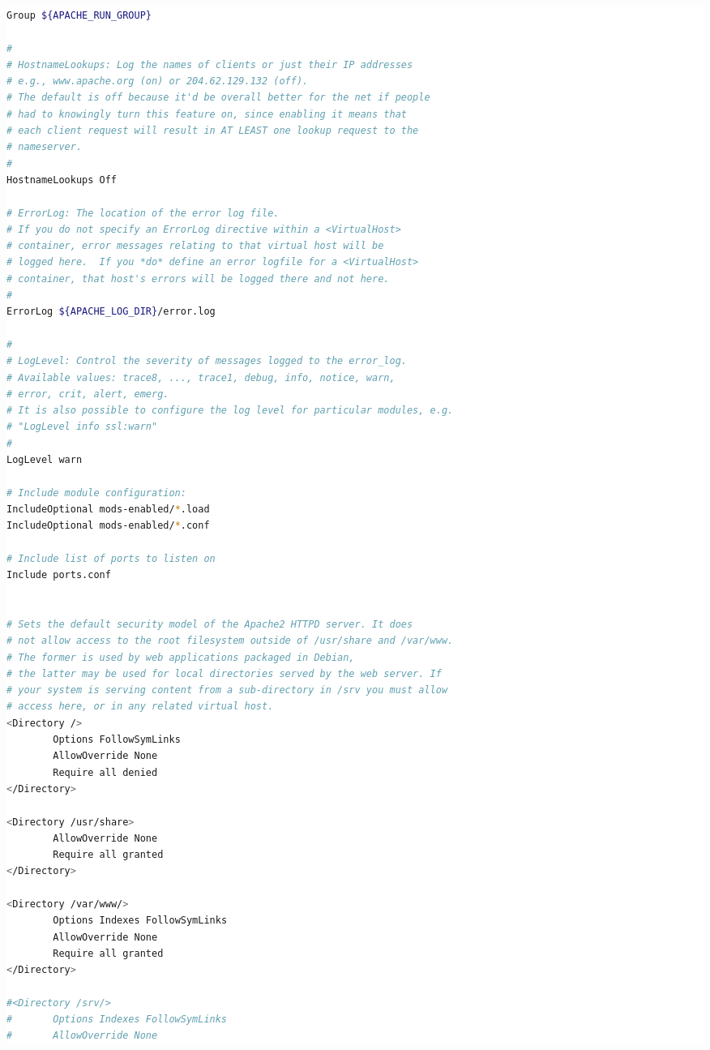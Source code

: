 ```bash
Group ${APACHE_RUN_GROUP}

#
# HostnameLookups: Log the names of clients or just their IP addresses
# e.g., www.apache.org (on) or 204.62.129.132 (off).
# The default is off because it'd be overall better for the net if people
# had to knowingly turn this feature on, since enabling it means that
# each client request will result in AT LEAST one lookup request to the
# nameserver.
#
HostnameLookups Off

# ErrorLog: The location of the error log file.
# If you do not specify an ErrorLog directive within a <VirtualHost>
# container, error messages relating to that virtual host will be
# logged here.  If you *do* define an error logfile for a <VirtualHost>
# container, that host's errors will be logged there and not here.
#
ErrorLog ${APACHE_LOG_DIR}/error.log

#
# LogLevel: Control the severity of messages logged to the error_log.
# Available values: trace8, ..., trace1, debug, info, notice, warn,
# error, crit, alert, emerg.
# It is also possible to configure the log level for particular modules, e.g.
# "LogLevel info ssl:warn"
#
LogLevel warn

# Include module configuration:
IncludeOptional mods-enabled/*.load
IncludeOptional mods-enabled/*.conf

# Include list of ports to listen on
Include ports.conf


# Sets the default security model of the Apache2 HTTPD server. It does
# not allow access to the root filesystem outside of /usr/share and /var/www.
# The former is used by web applications packaged in Debian,
# the latter may be used for local directories served by the web server. If
# your system is serving content from a sub-directory in /srv you must allow
# access here, or in any related virtual host.
<Directory />
        Options FollowSymLinks
        AllowOverride None
        Require all denied
</Directory>

<Directory /usr/share>
        AllowOverride None
        Require all granted
</Directory>

<Directory /var/www/>
        Options Indexes FollowSymLinks
        AllowOverride None
        Require all granted
</Directory>

#<Directory /srv/>
#       Options Indexes FollowSymLinks
#       AllowOverride None
```